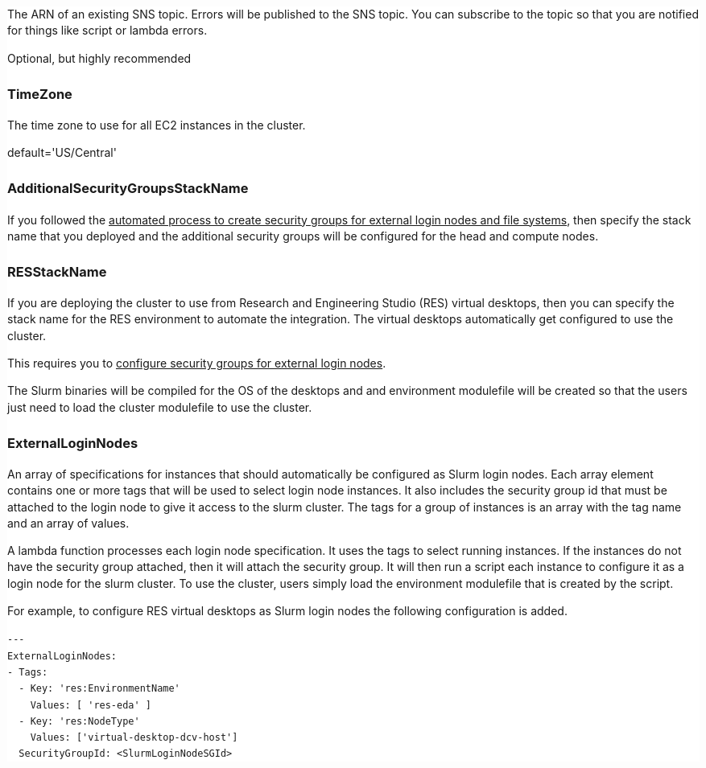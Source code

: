 The ARN of an existing SNS topic.
Errors will be published to the SNS topic.
You can subscribe to the topic so that you are notified for things like script or lambda errors.

Optional, but highly recommended

### TimeZone

The time zone to use for all EC2 instances in the cluster.

default='US/Central'

### AdditionalSecurityGroupsStackName

If you followed the [automated process to create security groups for external login nodes and file systems](deployment-prerequisites.md/#shared-security-groups-for-login-nodes-and-file-systems), then specify the stack name that you deployed and the additional security groups will be configured for the head and compute nodes.

### RESStackName

If you are deploying the cluster to use from Research and Engineering Studio (RES) virtual desktops, then you
can specify the stack name for the RES environment to automate the integration.
The virtual desktops automatically get configured to use the cluster.

This requires you to [configure security groups for external login nodes](deployment-prerequisites.md/#shared-security-groups-for-login-nodes-and-file-systems).

The Slurm binaries will be compiled for the OS of the desktops and and environment modulefile will be created
so that the users just need to load the cluster modulefile to use the cluster.

### ExternalLoginNodes

An array of specifications for instances that should automatically be configured as Slurm login nodes.
Each array element contains one or more tags that will be used to select login node instances.
It also includes the security group id that must be attached to the login node to give it access to the slurm cluster.
The tags for a group of instances is an array with the tag name and an array of values.

A lambda function processes each login node specification.
It uses the tags to select running instances.
If the instances do not have the security group attached, then it will attach the security group.
It will then run a script each instance to configure it as a login node for the slurm cluster.
To use the cluster, users simply load the environment modulefile that is created by the script.

For example, to configure RES virtual desktops as Slurm login nodes the following configuration is added.

```
---
ExternalLoginNodes:
- Tags:
  - Key: 'res:EnvironmentName'
    Values: [ 'res-eda' ]
  - Key: 'res:NodeType'
    Values: ['virtual-desktop-dcv-host']
  SecurityGroupId: <SlurmLoginNodeSGId>
```
